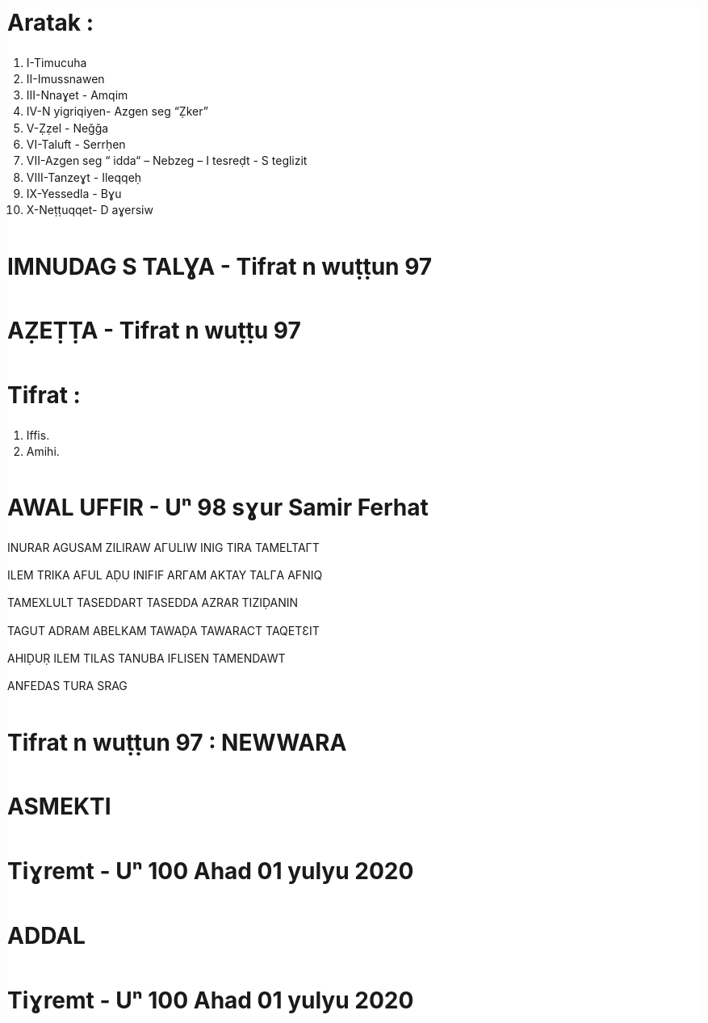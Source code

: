 # Aratak :

1. I-Timucuha
2. II-Imussnawen
3. III-Nnaɣet - Amqim
4. IV-N yigriqiyen- Azgen seg “Ẓker”
5. V-Ẓẓel - Neǧǧa
6. VI-Taluft - Serrḥen
7. VII-Azgen seg “ idda“ – Nebzeg – I tesreḍt - S teglizit
8. VIII-Tanzeɣt - Ileqqeḥ
9. IX-Yessedla - Bɣu
10. X-Neṭṭuqqet- D aɣersiw

# IMNUDAG S TALƔA - Tifrat n wuṭṭun 97

# AẒEṬṬA - Tifrat n wuṭṭu 97

# Tifrat :

1. Iffis.
2. Amihi.

# AWAL UFFIR - Uⁿ 98 sɣur Samir Ferhat

INURAR AGUSAM ZILIRAW AΓULIW INIG TIRA TAMELTAΓT

ILEM TRIKA AFUL AḌU INIFIF ARΓAM AKTAY TALΓA AFNIQ

TAMEXLULT TASEDDART TASEDDA AZRAR TIZIḌANIN

TAGUT ADRAM ABELKAM TAWAḌA TAWARACT TAQETƐIT

AHIḌUṚ ILEM TILAS TANUBA IFLISEN TAMENDAWT

ANFEDAS TURA SRAG

# Tifrat n wuṭṭun 97 : NEWWARA
# ASMEKTI

# Tiɣremt - Uⁿ 100 Ahad 01 yulyu 2020
# ADDAL

# Tiɣremt - Uⁿ 100 Ahad 01 yulyu 2020
